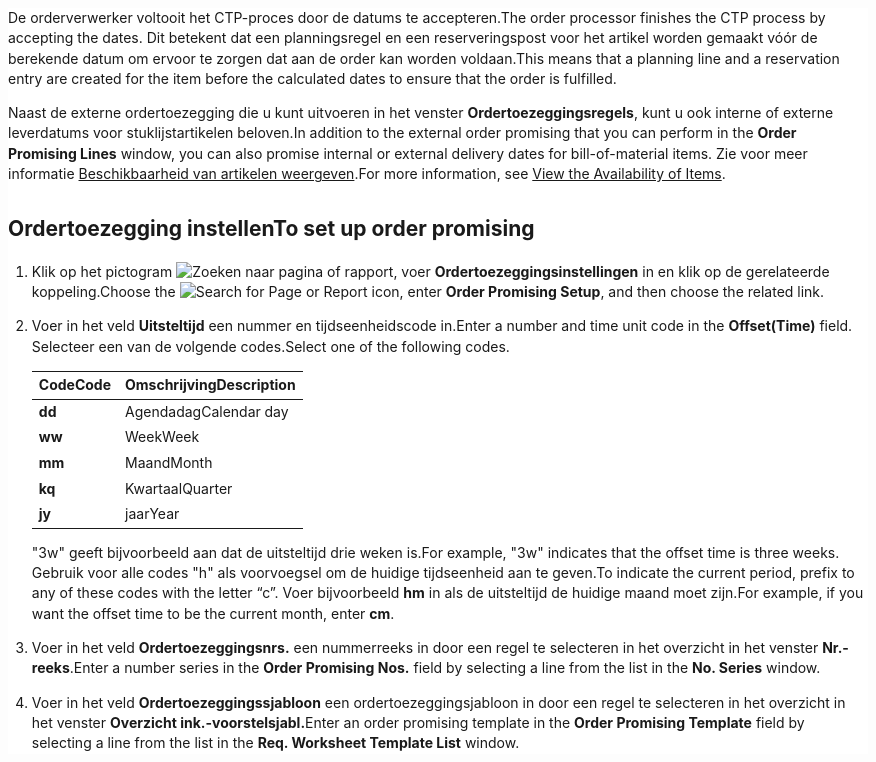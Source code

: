 <span data-ttu-id="2b248-153">De orderverwerker voltooit het CTP-proces door de datums te accepteren.</span><span class="sxs-lookup"><span data-stu-id="2b248-153">The order processor finishes the CTP process by accepting the dates.</span></span> <span data-ttu-id="2b248-154">Dit betekent dat een planningsregel en een reserveringspost voor het artikel worden gemaakt vóór de berekende datum om ervoor te zorgen dat aan de order kan worden voldaan.</span><span class="sxs-lookup"><span data-stu-id="2b248-154">This means that a planning line and a reservation entry are created for the item before the calculated dates to ensure that the order is fulfilled.</span></span>  

<span data-ttu-id="2b248-155">Naast de externe ordertoezegging die u kunt uitvoeren in het venster **Ordertoezeggingsregels**, kunt u ook interne of externe leverdatums voor stuklijstartikelen beloven.</span><span class="sxs-lookup"><span data-stu-id="2b248-155">In addition to the external order promising that you can perform in the **Order Promising Lines** window, you can also promise internal or external delivery dates for bill-of-material items.</span></span> <span data-ttu-id="2b248-156">Zie voor meer informatie [Beschikbaarheid van artikelen weergeven](inventory-how-availability-overview.md).</span><span class="sxs-lookup"><span data-stu-id="2b248-156">For more information, see [View the Availability of Items](inventory-how-availability-overview.md).</span></span>

## <a name="to-set-up-order-promising"></a><span data-ttu-id="2b248-157">Ordertoezegging instellen</span><span class="sxs-lookup"><span data-stu-id="2b248-157">To set up order promising</span></span>  
1. <span data-ttu-id="2b248-158">Klik op het pictogram ![Zoeken naar pagina of rapport](media/ui-search/search_small.png "pictogram Zoeken naar pagina of rapport"), voer **Ordertoezeggingsinstellingen** in en klik op de gerelateerde koppeling.</span><span class="sxs-lookup"><span data-stu-id="2b248-158">Choose the ![Search for Page or Report](media/ui-search/search_small.png "Search for Page or Report icon") icon, enter **Order Promising Setup**, and then choose the related link.</span></span>  
2. <span data-ttu-id="2b248-159">Voer in het veld **Uitsteltijd** een nummer en tijdseenheidscode in.</span><span class="sxs-lookup"><span data-stu-id="2b248-159">Enter a number and time unit code in the **Offset(Time)** field.</span></span> <span data-ttu-id="2b248-160">Selecteer een van de volgende codes.</span><span class="sxs-lookup"><span data-stu-id="2b248-160">Select one of the following codes.</span></span>  

    |<span data-ttu-id="2b248-161">Code</span><span class="sxs-lookup"><span data-stu-id="2b248-161">Code</span></span>|<span data-ttu-id="2b248-162">Omschrijving</span><span class="sxs-lookup"><span data-stu-id="2b248-162">Description</span></span>|  
    |----------|-----------------|  
    |<span data-ttu-id="2b248-163">**d**</span><span class="sxs-lookup"><span data-stu-id="2b248-163">**d**</span></span>|<span data-ttu-id="2b248-164">Agendadag</span><span class="sxs-lookup"><span data-stu-id="2b248-164">Calendar day</span></span>|  
    |<span data-ttu-id="2b248-165">**w**</span><span class="sxs-lookup"><span data-stu-id="2b248-165">**w**</span></span>|<span data-ttu-id="2b248-166">Week</span><span class="sxs-lookup"><span data-stu-id="2b248-166">Week</span></span>|  
    |<span data-ttu-id="2b248-167">**m**</span><span class="sxs-lookup"><span data-stu-id="2b248-167">**m**</span></span>|<span data-ttu-id="2b248-168">Maand</span><span class="sxs-lookup"><span data-stu-id="2b248-168">Month</span></span>|  
    |<span data-ttu-id="2b248-169">**k**</span><span class="sxs-lookup"><span data-stu-id="2b248-169">**q**</span></span>|<span data-ttu-id="2b248-170">Kwartaal</span><span class="sxs-lookup"><span data-stu-id="2b248-170">Quarter</span></span>|  
    |<span data-ttu-id="2b248-171">**j**</span><span class="sxs-lookup"><span data-stu-id="2b248-171">**y**</span></span>|<span data-ttu-id="2b248-172">jaar</span><span class="sxs-lookup"><span data-stu-id="2b248-172">Year</span></span>|  

    <span data-ttu-id="2b248-173">"3w" geeft bijvoorbeeld aan dat de uitsteltijd drie weken is.</span><span class="sxs-lookup"><span data-stu-id="2b248-173">For example, "3w" indicates that the offset time is three weeks.</span></span> <span data-ttu-id="2b248-174">Gebruik voor alle codes "h" als voorvoegsel om de huidige tijdseenheid aan te geven.</span><span class="sxs-lookup"><span data-stu-id="2b248-174">To indicate the current period, prefix to any of these codes with the letter “c”.</span></span> <span data-ttu-id="2b248-175">Voer bijvoorbeeld **hm** in als de uitsteltijd de huidige maand moet zijn.</span><span class="sxs-lookup"><span data-stu-id="2b248-175">For example, if you want the offset time to be the current month, enter **cm**.</span></span>  
3. <span data-ttu-id="2b248-176">Voer in het veld **Ordertoezeggingsnrs.** een nummerreeks in door een regel te selecteren in het overzicht in het venster **Nr.-reeks**.</span><span class="sxs-lookup"><span data-stu-id="2b248-176">Enter a number series in the **Order Promising Nos.** field by selecting a line from the list in the **No. Series** window.</span></span>  
4. <span data-ttu-id="2b248-177">Voer in het veld **Ordertoezeggingssjabloon** een ordertoezeggingsjabloon in door een regel te selecteren in het overzicht in het venster **Overzicht ink.-voorstelsjabl.**</span><span class="sxs-lookup"><span data-stu-id="2b248-177">Enter an order promising template in the **Order Promising Template** field by selecting a line from the list in the **Req. Worksheet Template List** window.</span></span>  